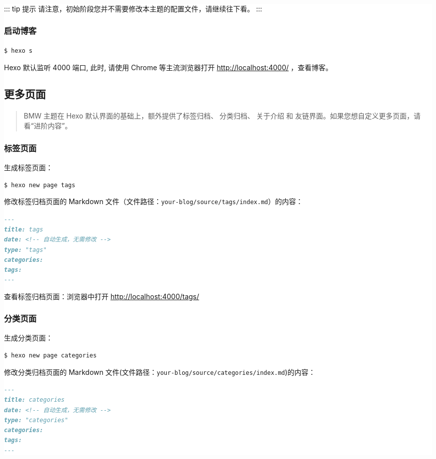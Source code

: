 ::: tip 提示
请注意，初始阶段您并不需要修改本主题的配置文件，请继续往下看。
:::

### 启动博客

```bash
$ hexo s
```

Hexo 默认监听 4000 端口, 此时, 请使用 Chrome 等主流浏览器打开 [http://localhost:4000/](http://localhost:4000/) ，查看博客。

## 更多页面

> BMW 主题在 Hexo 默认界面的基础上，额外提供了标签归档、 分类归档、 关于介绍 和 友链界面。如果您想自定义更多页面，请看“进阶内容”。

### 标签页面

生成标签页面：

```bash
$ hexo new page tags
```

修改标签归档页面的 Markdown 文件（文件路径：`your-blog/source/tags/index.md`）的内容：

```markdown
---
title: tags
date: <!-- 自动生成，无需修改 -->
type: "tags"
categories:
tags:
---
```

查看标签归档页面：浏览器中打开 [http://localhost:4000/tags/](http://localhost:4000/tags/)

### 分类页面

生成分类页面：

```bash
$ hexo new page categories
```

修改分类归档页面的 Markdown 文件(文件路径：`your-blog/source/categories/index.md`)的内容：

```markdown
---
title: categories
date: <!-- 自动生成，无需修改 -->
type: "categories"
categories:
tags:
---
```
